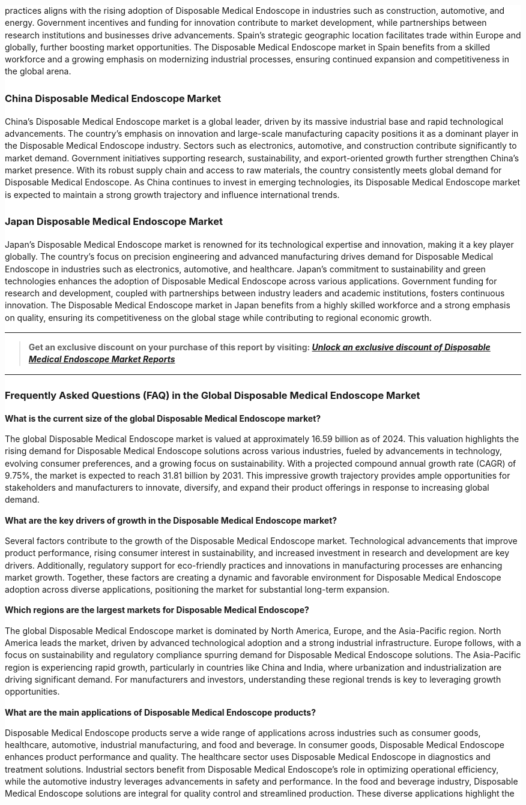 practices aligns with the rising adoption of Disposable Medical Endoscope in industries such as construction, automotive, and energy. Government incentives and funding for innovation contribute to market development, while partnerships between research institutions and businesses drive advancements. Spain&rsquo;s strategic geographic location facilitates trade within Europe and globally, further boosting market opportunities. The Disposable Medical Endoscope market in Spain benefits from a skilled workforce and a growing emphasis on modernizing industrial processes, ensuring continued expansion and competitiveness in the global arena.</p><h3>China Disposable Medical Endoscope Market</h3><p>China&rsquo;s Disposable Medical Endoscope market is a global leader, driven by its massive industrial base and rapid technological advancements. The country&rsquo;s emphasis on innovation and large-scale manufacturing capacity positions it as a dominant player in the Disposable Medical Endoscope industry. Sectors such as electronics, automotive, and construction contribute significantly to market demand. Government initiatives supporting research, sustainability, and export-oriented growth further strengthen China&rsquo;s market presence. With its robust supply chain and access to raw materials, the country consistently meets global demand for Disposable Medical Endoscope. As China continues to invest in emerging technologies, its Disposable Medical Endoscope market is expected to maintain a strong growth trajectory and influence international trends.</p><h3>Japan Disposable Medical Endoscope Market</h3><p>Japan&rsquo;s Disposable Medical Endoscope market is renowned for its technological expertise and innovation, making it a key player globally. The country&rsquo;s focus on precision engineering and advanced manufacturing drives demand for Disposable Medical Endoscope in industries such as electronics, automotive, and healthcare. Japan&rsquo;s commitment to sustainability and green technologies enhances the adoption of Disposable Medical Endoscope across various applications. Government funding for research and development, coupled with partnerships between industry leaders and academic institutions, fosters continuous innovation. The Disposable Medical Endoscope market in Japan benefits from a highly skilled workforce and a strong emphasis on quality, ensuring its competitiveness on the global stage while contributing to regional economic growth.</p><hr /><blockquote><p><strong>Get an exclusive discount on your purchase of this report by visiting: <em><a href="://marketresearchpulse.com/ask-for-discount/125837?utm_source=Github&amp;utm_medium=0114">Unlock an exclusive discount of Disposable Medical Endoscope Market Reports</a></em>&nbsp;</strong></p></blockquote><hr /><h3>Frequently Asked Questions (FAQ) in the Global Disposable Medical Endoscope Market</h3><p><strong>What is the current size of the global Disposable Medical Endoscope market?</strong></p><p>The global Disposable Medical Endoscope market is valued at approximately 16.59 billion as of 2024. This valuation highlights the rising demand for Disposable Medical Endoscope solutions across various industries, fueled by advancements in technology, evolving consumer preferences, and a growing focus on sustainability. With a projected compound annual growth rate (CAGR) of 9.75%, the market is expected to reach 31.81 billion by 2031. This impressive growth trajectory provides ample opportunities for stakeholders and manufacturers to innovate, diversify, and expand their product offerings in response to increasing global demand.</p><p><strong>What are the key drivers of growth in the Disposable Medical Endoscope market?</strong></p><p>Several factors contribute to the growth of the Disposable Medical Endoscope market. Technological advancements that improve product performance, rising consumer interest in sustainability, and increased investment in research and development are key drivers. Additionally, regulatory support for eco-friendly practices and innovations in manufacturing processes are enhancing market growth. Together, these factors are creating a dynamic and favorable environment for Disposable Medical Endoscope adoption across diverse applications, positioning the market for substantial long-term expansion.</p><p><strong>Which regions are the largest markets for Disposable Medical Endoscope?</strong></p><p>The global Disposable Medical Endoscope market is dominated by North America, Europe, and the Asia-Pacific region. North America leads the market, driven by advanced technological adoption and a strong industrial infrastructure. Europe follows, with a focus on sustainability and regulatory compliance spurring demand for Disposable Medical Endoscope solutions. The Asia-Pacific region is experiencing rapid growth, particularly in countries like China and India, where urbanization and industrialization are driving significant demand. For manufacturers and investors, understanding these regional trends is key to leveraging growth opportunities.</p><p><strong>What are the main applications of Disposable Medical Endoscope products?</strong></p><p>Disposable Medical Endoscope products serve a wide range of applications across industries such as consumer goods, healthcare, automotive, industrial manufacturing, and food and beverage. In consumer goods, Disposable Medical Endoscope enhances product performance and quality. The healthcare sector uses Disposable Medical Endoscope in diagnostics and treatment solutions. Industrial sectors benefit from Disposable Medical Endoscope&rsquo;s role in optimizing operational efficiency, while the automotive industry leverages advancements in safety and performance. In the food and beverage industry, Disposable Medical Endoscope solutions are integral for quality control and streamlined production. These diverse applications highlight the